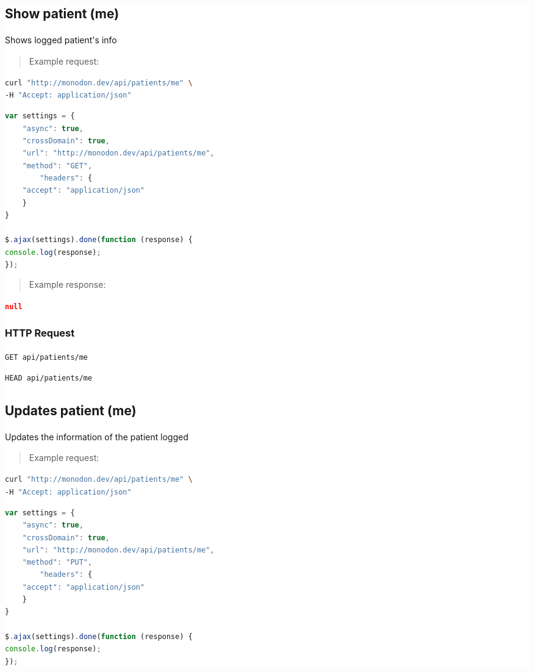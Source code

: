 

## Show patient (me)

Shows logged patient's info

> Example request:

```bash
curl "http://monodon.dev/api/patients/me" \
-H "Accept: application/json"
```

```javascript
var settings = {
    "async": true,
    "crossDomain": true,
    "url": "http://monodon.dev/api/patients/me",
    "method": "GET",
        "headers": {
    "accept": "application/json"
    }
}

$.ajax(settings).done(function (response) {
console.log(response);
});
```

> Example response:

```json
null
```

### HTTP Request
`GET api/patients/me`

`HEAD api/patients/me`




## Updates patient (me)

Updates the information of the patient logged

> Example request:

```bash
curl "http://monodon.dev/api/patients/me" \
-H "Accept: application/json"
```

```javascript
var settings = {
    "async": true,
    "crossDomain": true,
    "url": "http://monodon.dev/api/patients/me",
    "method": "PUT",
        "headers": {
    "accept": "application/json"
    }
}

$.ajax(settings).done(function (response) {
console.log(response);
});
```
